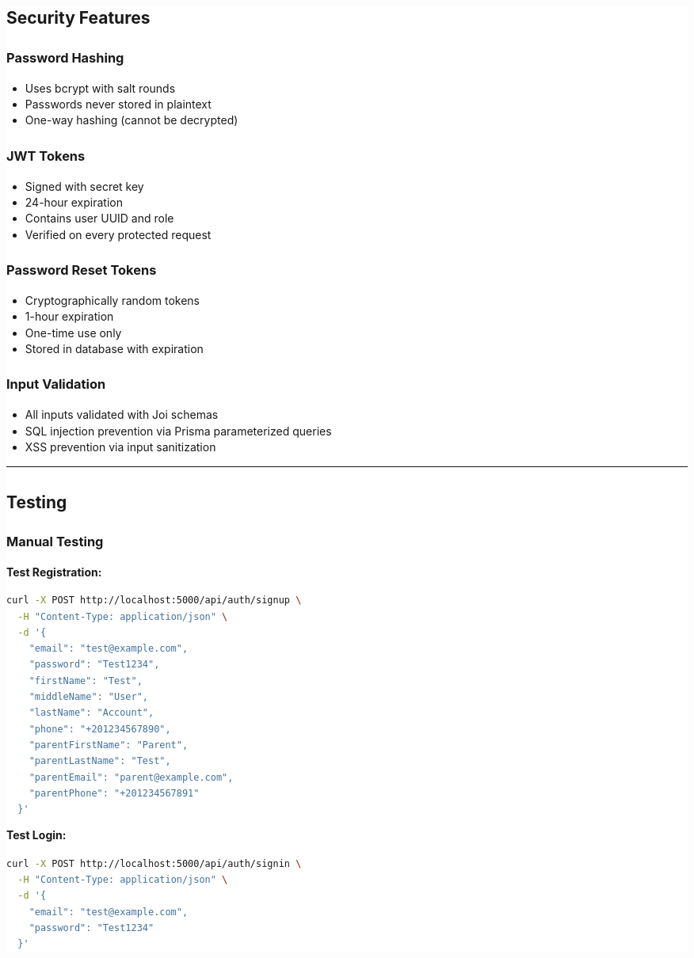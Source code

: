 
## Security Features

### Password Hashing
- Uses bcrypt with salt rounds
- Passwords never stored in plaintext
- One-way hashing (cannot be decrypted)

### JWT Tokens
- Signed with secret key
- 24-hour expiration
- Contains user UUID and role
- Verified on every protected request

### Password Reset Tokens
- Cryptographically random tokens
- 1-hour expiration
- One-time use only
- Stored in database with expiration

### Input Validation
- All inputs validated with Joi schemas
- SQL injection prevention via Prisma parameterized queries
- XSS prevention via input sanitization

---

## Testing

### Manual Testing

**Test Registration:**
```bash
curl -X POST http://localhost:5000/api/auth/signup \
  -H "Content-Type: application/json" \
  -d '{
    "email": "test@example.com",
    "password": "Test1234",
    "firstName": "Test",
    "middleName": "User",
    "lastName": "Account",
    "phone": "+201234567890",
    "parentFirstName": "Parent",
    "parentLastName": "Test",
    "parentEmail": "parent@example.com",
    "parentPhone": "+201234567891"
  }'
```

**Test Login:**
```bash
curl -X POST http://localhost:5000/api/auth/signin \
  -H "Content-Type: application/json" \
  -d '{
    "email": "test@example.com",
    "password": "Test1234"
  }'
```
